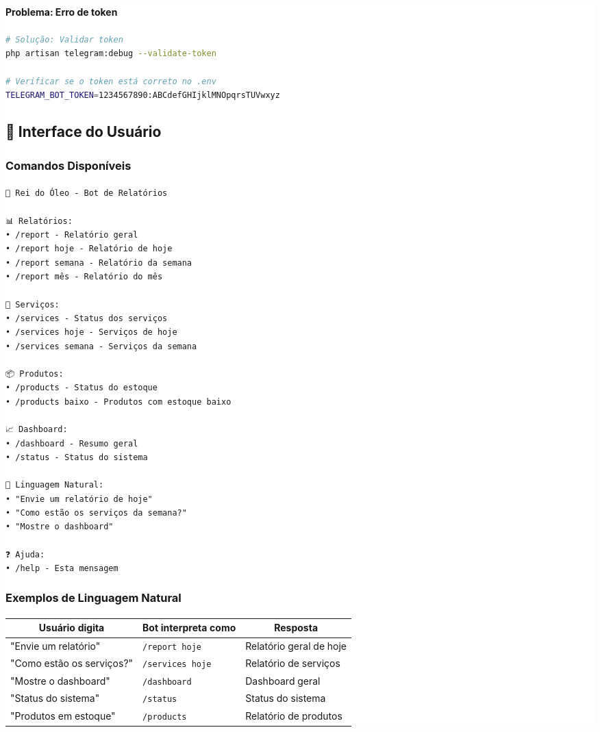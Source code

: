 #### **Problema: Erro de token**

```bash
# Solução: Validar token
php artisan telegram:debug --validate-token

# Verificar se o token está correto no .env
TELEGRAM_BOT_TOKEN=1234567890:ABCdefGHIjklMNOpqrsTUVwxyz
```

## 📱 Interface do Usuário

### **Comandos Disponíveis**

```
🤖 Rei do Óleo - Bot de Relatórios

📊 Relatórios:
• /report - Relatório geral
• /report hoje - Relatório de hoje
• /report semana - Relatório da semana
• /report mês - Relatório do mês

🔧 Serviços:
• /services - Status dos serviços
• /services hoje - Serviços de hoje
• /services semana - Serviços da semana

📦 Produtos:
• /products - Status do estoque
• /products baixo - Produtos com estoque baixo

📈 Dashboard:
• /dashboard - Resumo geral
• /status - Status do sistema

💬 Linguagem Natural:
• "Envie um relatório de hoje"
• "Como estão os serviços da semana?"
• "Mostre o dashboard"

❓ Ajuda:
• /help - Esta mensagem
```

### **Exemplos de Linguagem Natural**

| **Usuário digita**        | **Bot interpreta como** | **Resposta**            |
| ------------------------- | ----------------------- | ----------------------- |
| "Envie um relatório"      | `/report hoje`          | Relatório geral de hoje |
| "Como estão os serviços?" | `/services hoje`        | Relatório de serviços   |
| "Mostre o dashboard"      | `/dashboard`            | Dashboard geral         |
| "Status do sistema"       | `/status`               | Status do sistema       |
| "Produtos em estoque"     | `/products`             | Relatório de produtos   |
